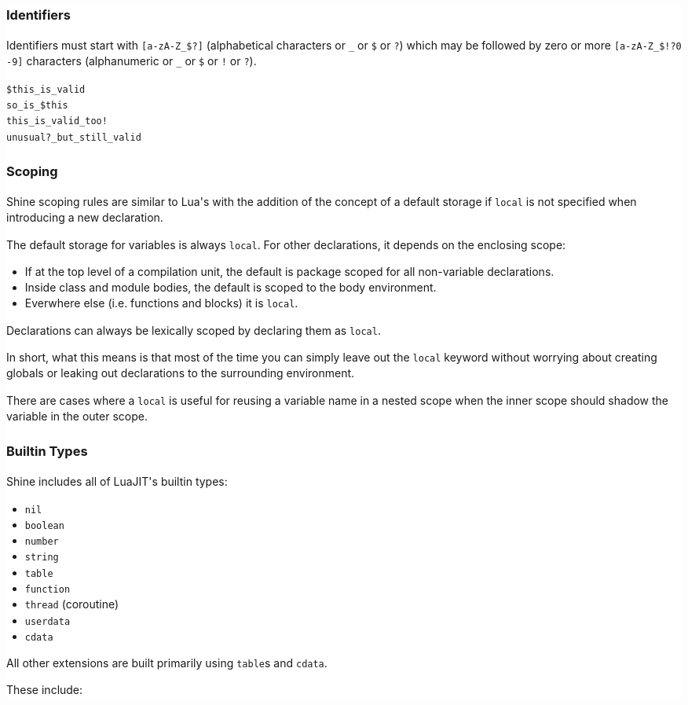 ### <a name="identifiers"></a>Identifiers

Identifiers must start with `[a-zA-Z_$?]` (alphabetical characters
or `_` or `$` or `?`) which may be followed by zero or more
`[a-zA-Z_$!?0-9]` characters (alphanumeric or `_` or `$` or `!` or `?`).

```
$this_is_valid
so_is_$this
this_is_valid_too!
unusual?_but_still_valid
```

### <a name="scoping"></a>Scoping

Shine scoping rules are similar to Lua's with the addition of the concept
of a default storage if `local` is not specified when introducing a new
declaration.

The default storage for variables is always `local`. For other
declarations, it depends on the enclosing scope:

* If at the top level of a compilation unit, the default is package
  scoped for all non-variable declarations.
* Inside class and module bodies, the default is scoped to the body
  environment.
* Everwhere else (i.e. functions and blocks) it is `local`.

Declarations can always be lexically scoped by declaring them as `local`.

In short, what this means is that most of the time you can simply leave out
the `local` keyword without worrying about creating globals or leaking out
declarations to the surrounding environment.

There are cases where a `local` is useful for reusing a variable name in
a nested scope when the inner scope should shadow the variable in the outer
scope.

### <a name="builtin-types"></a>Builtin Types

Shine includes all of LuaJIT's builtin types:

* `nil`
* `boolean`
* `number`
* `string`
* `table`
* `function`
* `thread` (coroutine)
* `userdata`
* `cdata`

All other extensions are built primarily using `table`s and `cdata`.

These include:
